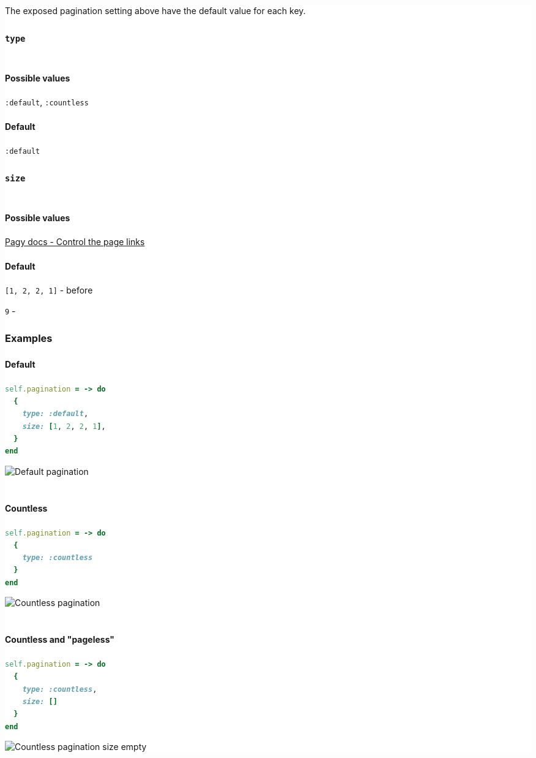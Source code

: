 The exposed pagination setting above have the default value for each key.

### `type`<br><br>
  #### Possible values
  `:default`, `:countless`
  #### Default
  `:default`


### `size`<br><br>
  #### Possible values
  [Pagy docs - Control the page links](https://ddnexus.github.io/pagy/docs/how-to/#control-the-page-links)
  #### Default
  `[1, 2, 2, 1]` - before <Version version="3.11.5" />

  `9` - <VersionReq version="3.11.5" />

### Examples
#### Default
```ruby
self.pagination = -> do
  {
    type: :default,
    size: [1, 2, 2, 1],
  }
end
```

<Image src="/assets/img/resources/pagination/default.png" width="1025" height="65" alt="Default pagination" />
<br><br>

#### Countless

```ruby
self.pagination = -> do
  {
    type: :countless
  }
end
```

<Image src="/assets/img/resources/pagination/countless.png" width="1030" height="67" alt="Countless pagination" />
<br><br>

#### Countless and "pageless"
```ruby
self.pagination = -> do
  {
    type: :countless,
    size: []
  }
end
```
<Image src="/assets/img/resources/pagination/countless_empty_size.png" width="1029" height="62" alt="Countless pagination size empty" />
</Option>
